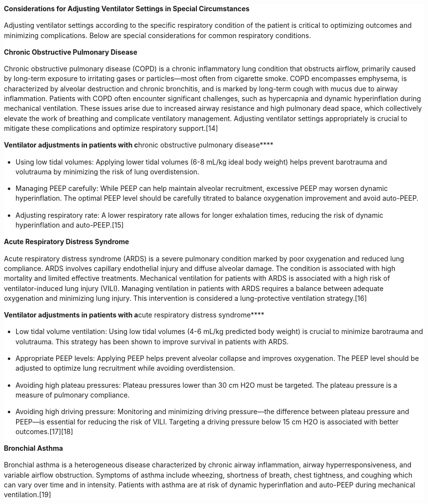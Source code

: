 **Considerations for Adjusting Ventilator Settings in Special Circumstances**

Adjusting ventilator settings according to the specific respiratory condition of the patient is critical to optimizing outcomes and minimizing complications. Below are special considerations for common respiratory conditions.

**Chronic Obstructive Pulmonary Disease**

Chronic obstructive pulmonary disease (COPD) is a chronic inflammatory lung condition that obstructs airflow, primarily caused by long-term exposure to irritating gases or particles—most often from cigarette smoke. COPD encompasses emphysema, is characterized by alveolar destruction and chronic bronchitis, and is marked by long-term cough with mucus due to airway inflammation. Patients with COPD often encounter significant challenges, such as hypercapnia and dynamic hyperinflation during mechanical ventilation. These issues arise due to increased airway resistance and high pulmonary dead space, which collectively elevate the work of breathing and complicate ventilatory management. Adjusting ventilator settings appropriately is crucial to mitigate these complications and optimize respiratory support.[14]

**Ventilator adjustments in patients with c**hronic obstructive pulmonary disease****

  * Using low tidal volumes: Applying lower tidal volumes (6-8 mL/kg ideal body weight) helps prevent barotrauma and volutrauma by minimizing the risk of lung overdistension.

  * Managing PEEP carefully: While PEEP can help maintain alveolar recruitment, excessive PEEP may worsen dynamic hyperinflation. The optimal PEEP level should be carefully titrated to balance oxygenation improvement and avoid auto-PEEP.

  * Adjusting respiratory rate: A lower respiratory rate allows for longer exhalation times, reducing the risk of dynamic hyperinflation and auto-PEEP.[15]

**Acute Respiratory Distress Syndrome**

Acute respiratory distress syndrome (ARDS) is a severe pulmonary condition marked by poor oxygenation and reduced lung compliance. ARDS involves capillary endothelial injury and diffuse alveolar damage. The condition is associated with high mortality and limited effective treatments. Mechanical ventilation for patients with ARDS is associated with a high risk of ventilator-induced lung injury (VILI). Managing ventilation in patients with ARDS requires a balance between adequate oxygenation and minimizing lung injury. This intervention is considered a lung-protective ventilation strategy.[16]

**Ventilator adjustments in patients with a**cute respiratory distress syndrome****

  * Low tidal volume ventilation: Using low tidal volumes (4-6 mL/kg predicted body weight) is crucial to minimize barotrauma and volutrauma. This strategy has been shown to improve survival in patients with ARDS.

  * Appropriate PEEP levels: Applying PEEP helps prevent alveolar collapse and improves oxygenation. The PEEP level should be adjusted to optimize lung recruitment while avoiding overdistension. 

  * Avoiding high plateau pressures: Plateau pressures lower than 30 cm H2O must be targeted. The plateau pressure is a measure of pulmonary compliance.

  * Avoiding high driving pressure: Monitoring and minimizing driving pressure—the difference between plateau pressure and PEEP—is essential for reducing the risk of VILI. Targeting a driving pressure below 15 cm H2O is associated with better outcomes.[17][18]

**Bronchial Asthma**

Bronchial asthma is a heterogeneous disease characterized by chronic airway inflammation, airway hyperresponsiveness, and variable airflow obstruction. Symptoms of asthma include wheezing, shortness of breath, chest tightness, and coughing which can vary over time and in intensity. Patients with asthma are at risk of dynamic hyperinflation and auto-PEEP during mechanical ventilation.[19]
